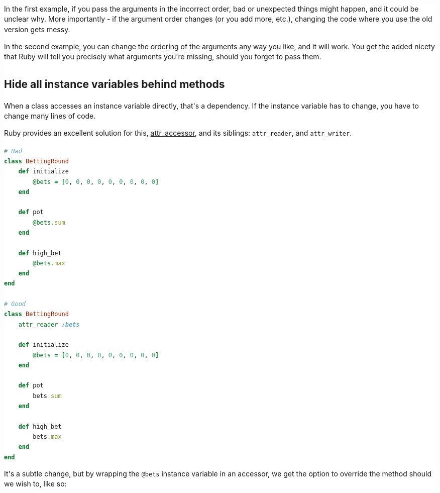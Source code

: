 In the first example, if you pass the arguments in the incorrect order, bad or unexpected things might happen, and it could be unclear why. More importantly - if the argument order changes (or you add more, etc.), changing the code where you use the old version gets messy. 

In the second example, you can change the ordering of the arguments any way you like, and it will work. You get the added nicety that Ruby will tell you precisely what arguments you're missing, should you forget to pass them.

## Hide all instance variables behind methods

When a class accesses an instance variable directly, that's a dependency. If the instance variable has to change, you have to change many lines of code.

Ruby provides an excellent solution for this, [attr_accessor](https://ruby-doc.org/core-2.0.0/Module.html#method-i-attr_accessor), and its siblings: `attr_reader`, and `attr_writer`. 

```rb
# Bad 
class BettingRound
    def initialize
        @bets = [0, 0, 0, 0, 0, 0, 0, 0, 0]
    end

    def pot 
        @bets.sum
    end

    def high_bet
        @bets.max
    end
end

# Good
class BettingRound
    attr_reader :bets

    def initialize
        @bets = [0, 0, 0, 0, 0, 0, 0, 0, 0]
    end

    def pot 
        bets.sum
    end

    def high_bet
        bets.max
    end
end
```

It's a subtle change, but by wrapping the `@bets` instance variable in an accessor, we get the option to override the method should we wish to, like so:
